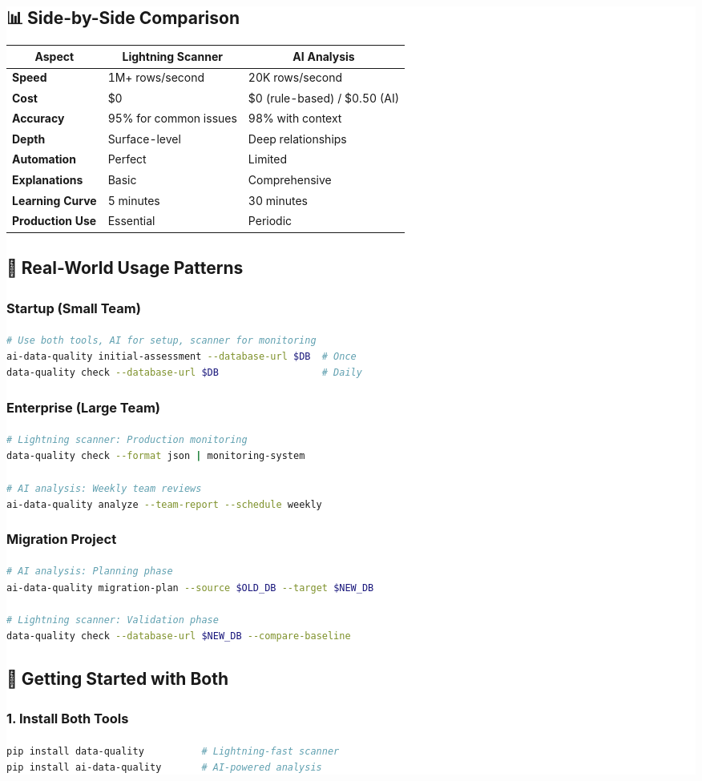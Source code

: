 ## 📊 Side-by-Side Comparison

| Aspect | Lightning Scanner | AI Analysis |
|--------|------------------|-------------|
| **Speed** | 1M+ rows/second | 20K rows/second |
| **Cost** | $0 | $0 (rule-based) / $0.50 (AI) |
| **Accuracy** | 95% for common issues | 98% with context |
| **Depth** | Surface-level | Deep relationships |
| **Automation** | Perfect | Limited |
| **Explanations** | Basic | Comprehensive |
| **Learning Curve** | 5 minutes | 30 minutes |
| **Production Use** | Essential | Periodic |

## 🎯 Real-World Usage Patterns

### Startup (Small Team)
```bash
# Use both tools, AI for setup, scanner for monitoring
ai-data-quality initial-assessment --database-url $DB  # Once
data-quality check --database-url $DB                  # Daily
```

### Enterprise (Large Team)
```bash
# Lightning scanner: Production monitoring
data-quality check --format json | monitoring-system

# AI analysis: Weekly team reviews
ai-data-quality analyze --team-report --schedule weekly
```

### Migration Project
```bash
# AI analysis: Planning phase
ai-data-quality migration-plan --source $OLD_DB --target $NEW_DB

# Lightning scanner: Validation phase
data-quality check --database-url $NEW_DB --compare-baseline
```

## 🚀 Getting Started with Both

### 1. Install Both Tools
```bash
pip install data-quality          # Lightning-fast scanner
pip install ai-data-quality       # AI-powered analysis
```
